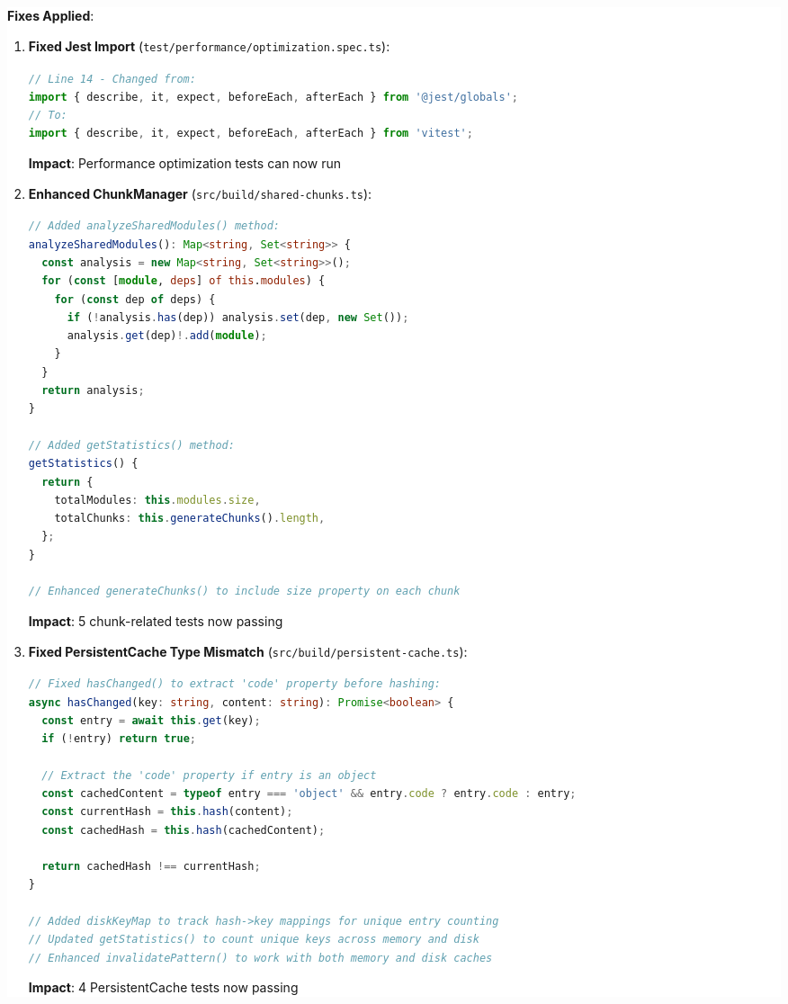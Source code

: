 **Fixes Applied**:

1. **Fixed Jest Import** (`test/performance/optimization.spec.ts`):
   ```typescript
   // Line 14 - Changed from:
   import { describe, it, expect, beforeEach, afterEach } from '@jest/globals';
   // To:
   import { describe, it, expect, beforeEach, afterEach } from 'vitest';
   ```
   **Impact**: Performance optimization tests can now run

2. **Enhanced ChunkManager** (`src/build/shared-chunks.ts`):
   ```typescript
   // Added analyzeSharedModules() method:
   analyzeSharedModules(): Map<string, Set<string>> {
     const analysis = new Map<string, Set<string>>();
     for (const [module, deps] of this.modules) {
       for (const dep of deps) {
         if (!analysis.has(dep)) analysis.set(dep, new Set());
         analysis.get(dep)!.add(module);
       }
     }
     return analysis;
   }

   // Added getStatistics() method:
   getStatistics() {
     return {
       totalModules: this.modules.size,
       totalChunks: this.generateChunks().length,
     };
   }

   // Enhanced generateChunks() to include size property on each chunk
   ```
   **Impact**: 5 chunk-related tests now passing

3. **Fixed PersistentCache Type Mismatch** (`src/build/persistent-cache.ts`):
   ```typescript
   // Fixed hasChanged() to extract 'code' property before hashing:
   async hasChanged(key: string, content: string): Promise<boolean> {
     const entry = await this.get(key);
     if (!entry) return true;

     // Extract the 'code' property if entry is an object
     const cachedContent = typeof entry === 'object' && entry.code ? entry.code : entry;
     const currentHash = this.hash(content);
     const cachedHash = this.hash(cachedContent);

     return cachedHash !== currentHash;
   }

   // Added diskKeyMap to track hash->key mappings for unique entry counting
   // Updated getStatistics() to count unique keys across memory and disk
   // Enhanced invalidatePattern() to work with both memory and disk caches
   ```
   **Impact**: 4 PersistentCache tests now passing
